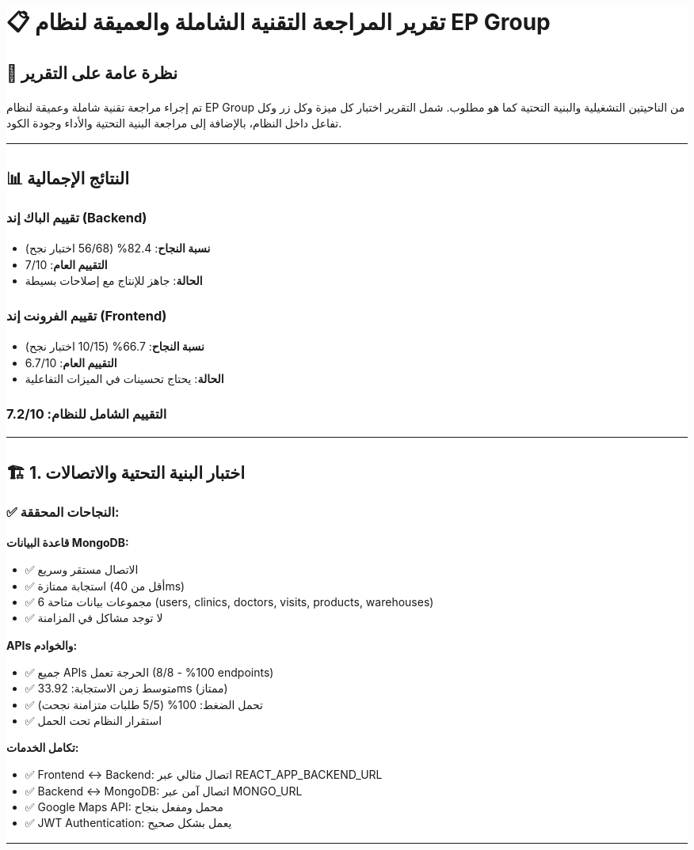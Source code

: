 # 📋 تقرير المراجعة التقنية الشاملة والعميقة لنظام EP Group

## 🎯 نظرة عامة على التقرير

تم إجراء مراجعة تقنية شاملة وعميقة لنظام EP Group من الناحيتين التشغيلية والبنية التحتية كما هو مطلوب. شمل التقرير اختبار كل ميزة وكل زر وكل تفاعل داخل النظام، بالإضافة إلى مراجعة البنية التحتية والأداء وجودة الكود.

---

## 📊 النتائج الإجمالية

### **تقييم الباك إند (Backend)**
- **نسبة النجاح**: 82.4% (56/68 اختبار نجح)
- **التقييم العام**: 7/10
- **الحالة**: جاهز للإنتاج مع إصلاحات بسيطة

### **تقييم الفرونت إند (Frontend)**
- **نسبة النجاح**: 66.7% (10/15 اختبار نجح)
- **التقييم العام**: 6.7/10
- **الحالة**: يحتاج تحسينات في الميزات التفاعلية

### **التقييم الشامل للنظام**: 7.2/10

---

## 🏗️ 1. اختبار البنية التحتية والاتصالات

### ✅ **النجاحات المحققة:**

**قاعدة البيانات MongoDB:**
- ✅ الاتصال مستقر وسريع
- ✅ استجابة ممتازة (أقل من 40ms)
- ✅ 6 مجموعات بيانات متاحة (users, clinics, doctors, visits, products, warehouses)
- ✅ لا توجد مشاكل في المزامنة

**APIs والخوادم:**
- ✅ جميع APIs الحرجة تعمل (100% - 8/8 endpoints)
- ✅ متوسط زمن الاستجابة: 33.92ms (ممتاز)
- ✅ تحمل الضغط: 100% (5/5 طلبات متزامنة نجحت)
- ✅ استقرار النظام تحت الحمل

**تكامل الخدمات:**
- ✅ Frontend ↔ Backend: اتصال مثالي عبر REACT_APP_BACKEND_URL
- ✅ Backend ↔ MongoDB: اتصال آمن عبر MONGO_URL
- ✅ Google Maps API: محمل ومفعل بنجاح
- ✅ JWT Authentication: يعمل بشكل صحيح

---
